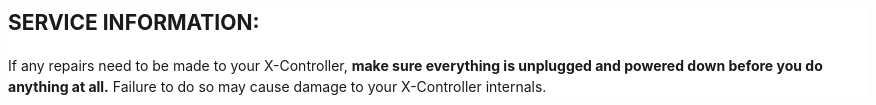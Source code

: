 <div class="step-card">
	<div class="note">
		<i class="fa fa-hand-o-right"></i>
		 <span class="note-text">
		 <h2><strong>SERVICE INFORMATION:</strong></h2> If any repairs need to be made to your X-Controller, <strong>make sure everything is unplugged and powered down before you do anything at all.</strong>  Failure to do so may cause damage to your X-Controller internals.
		 </span>
	</div>
</div>